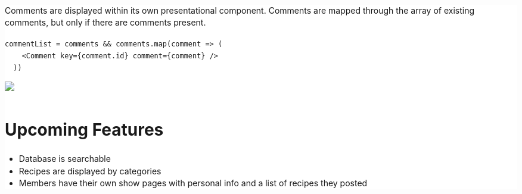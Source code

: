   Comments are displayed within its own presentational component. Comments are mapped through the array of existing comments, but only if there are comments present.
  
  ```
  commentList = comments && comments.map(comment => (
      <Comment key={comment.id} comment={comment} />
    ))
```

<img src="https://github.com/mstenflo/icook/blob/master/app/assets/images/README/CommentForm.png" width="500">

# Upcoming Features

* Database is searchable
* Recipes are displayed by categories
* Members have their own show pages with personal info and a list of recipes they posted
